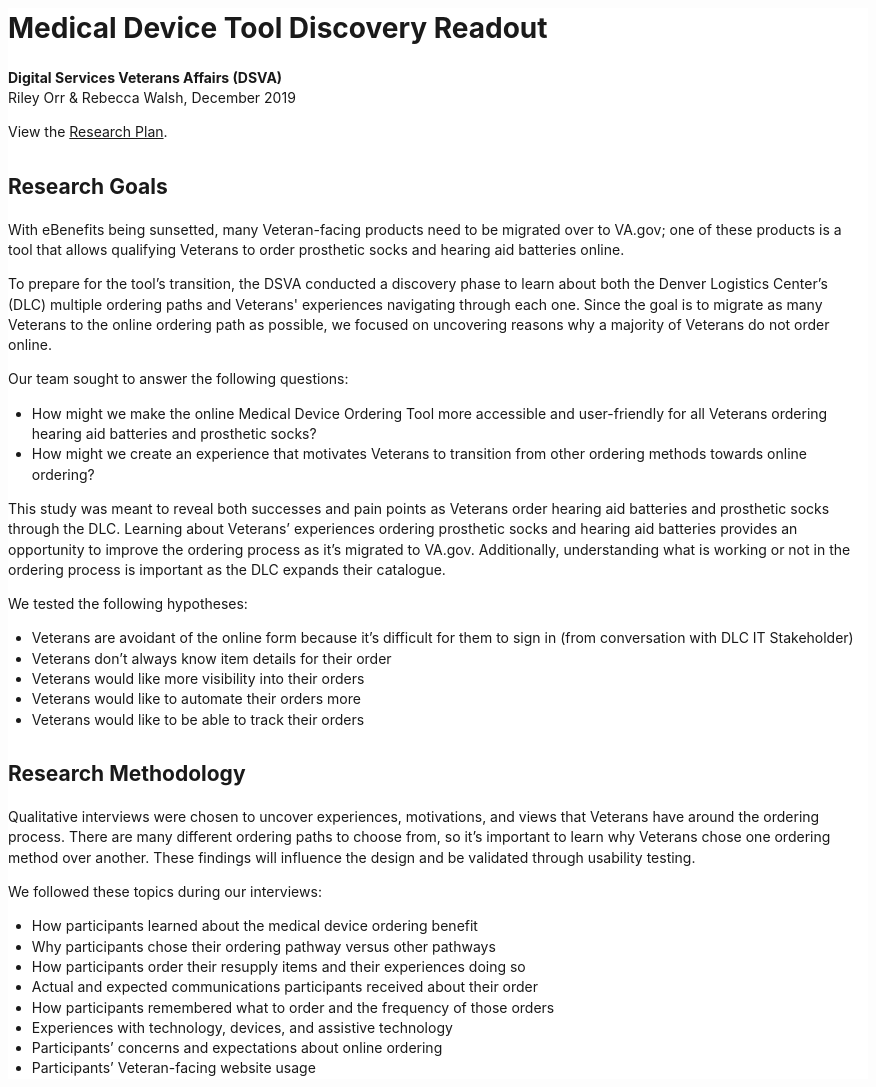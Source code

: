 # Medical Device Tool Discovery Readout 
**Digital Services Veterans Affairs (DSVA)**<br>
Riley Orr & Rebecca Walsh, December 2019

View the [Research Plan](https://github.com/department-of-veterans-affairs/va.gov-team/blob/master/products/medical-device-tool/research/discovery-nov19/research-plan.md).
## Research Goals 

With eBenefits being sunsetted, many Veteran-facing products need to be migrated over to VA.gov; one of these products is a tool that allows qualifying Veterans to order prosthetic socks and hearing aid batteries online. 

To prepare for the tool’s transition, the DSVA conducted a discovery phase to learn about both the Denver Logistics Center’s (DLC) multiple ordering paths and Veterans' experiences navigating through each one. Since the goal is to migrate as many Veterans to the online ordering path as possible, we focused on uncovering reasons why a majority of Veterans do not order online.

Our team sought to answer the following questions:
- How might we make the online Medical Device Ordering Tool more accessible and user-friendly for all Veterans ordering hearing aid batteries and prosthetic socks? 
- How might we create an experience that motivates Veterans to transition from other ordering methods towards online ordering?

This study was meant to reveal both successes and pain points as Veterans order hearing aid batteries and prosthetic socks through the DLC. Learning about Veterans’ experiences ordering prosthetic socks and hearing aid batteries provides an opportunity to improve the ordering process as it’s migrated to VA.gov. Additionally, understanding what is working or not in the ordering process is important as the DLC expands their catalogue.

We tested the following hypotheses: 
- Veterans are avoidant of the online form because it’s difficult for them to sign in (from conversation with DLC IT Stakeholder)
- Veterans don’t always know item details for their order
- Veterans would like more visibility into their orders
- Veterans would like to automate their orders more
- Veterans would like to be able to track their orders

## Research Methodology 

Qualitative interviews were chosen to uncover experiences, motivations, and views that Veterans have around the ordering process. There are many different ordering paths to choose from, so it’s important to learn why Veterans chose one ordering method over another. These findings will influence the design and be validated through usability testing. 

We followed these topics during our interviews: 
- How participants learned about the medical device ordering benefit 
- Why participants chose their ordering pathway versus other pathways 
- How participants order their resupply items and their experiences doing so
- Actual and expected communications participants received about their order
- How participants remembered what to order and the frequency of those orders 
- Experiences with technology, devices, and assistive technology 
- Participants’ concerns and expectations about online ordering
- Participants’ Veteran-facing website usage
